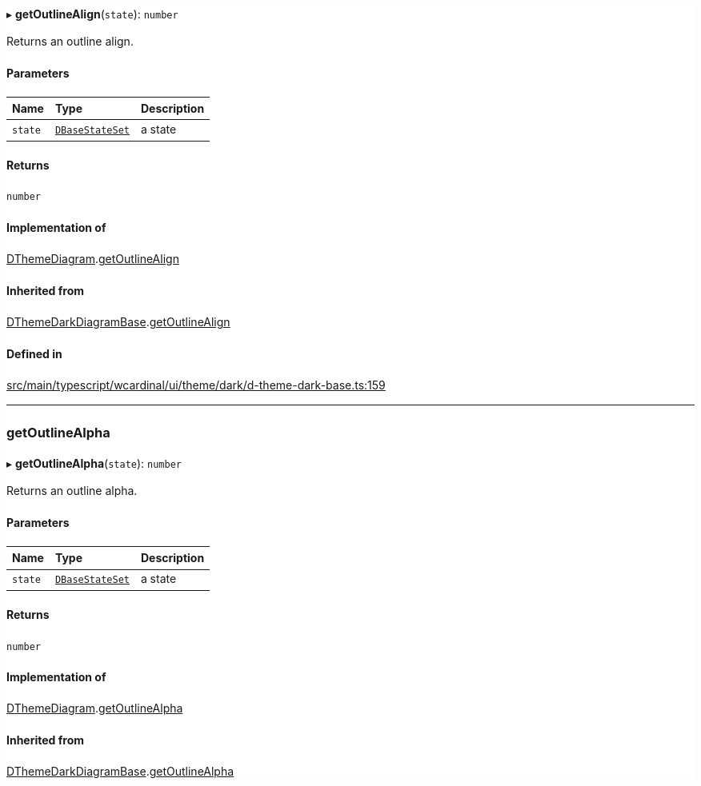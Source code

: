 ▸ **getOutlineAlign**(`state`): `number`

Returns an outline align.

#### Parameters

| Name | Type | Description |
| :------ | :------ | :------ |
| `state` | [`DBaseStateSet`](../interfaces/DBaseStateSet.md) | a state |

#### Returns

`number`

#### Implementation of

[DThemeDiagram](../interfaces/DThemeDiagram.md).[getOutlineAlign](../interfaces/DThemeDiagram.md#getoutlinealign)

#### Inherited from

[DThemeDarkDiagramBase](DThemeDarkDiagramBase.md).[getOutlineAlign](DThemeDarkDiagramBase.md#getoutlinealign)

#### Defined in

[src/main/typescript/wcardinal/ui/theme/dark/d-theme-dark-base.ts:159](https://github.com/winter-cardinal/winter-cardinal-ui/blob/v0.442.0/src/main/typescript/wcardinal/ui/theme/dark/d-theme-dark-base.ts#L159)

___

### getOutlineAlpha

▸ **getOutlineAlpha**(`state`): `number`

Returns an outline alpha.

#### Parameters

| Name | Type | Description |
| :------ | :------ | :------ |
| `state` | [`DBaseStateSet`](../interfaces/DBaseStateSet.md) | a state |

#### Returns

`number`

#### Implementation of

[DThemeDiagram](../interfaces/DThemeDiagram.md).[getOutlineAlpha](../interfaces/DThemeDiagram.md#getoutlinealpha)

#### Inherited from

[DThemeDarkDiagramBase](DThemeDarkDiagramBase.md).[getOutlineAlpha](DThemeDarkDiagramBase.md#getoutlinealpha)

